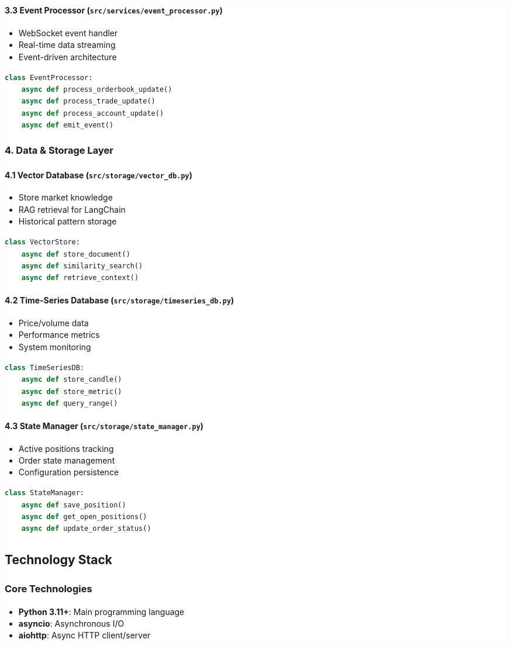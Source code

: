 #### 3.3 Event Processor (`src/services/event_processor.py`)
- WebSocket event handler
- Real-time data streaming
- Event-driven architecture
```python
class EventProcessor:
    async def process_orderbook_update()
    async def process_trade_update()
    async def process_account_update()
    async def emit_event()
```

### 4. Data & Storage Layer

#### 4.1 Vector Database (`src/storage/vector_db.py`)
- Store market knowledge
- RAG retrieval for LangChain
- Historical pattern storage
```python
class VectorStore:
    async def store_document()
    async def similarity_search()
    async def retrieve_context()
```

#### 4.2 Time-Series Database (`src/storage/timeseries_db.py`)
- Price/volume data
- Performance metrics
- System monitoring
```python
class TimeSeriesDB:
    async def store_candle()
    async def store_metric()
    async def query_range()
```

#### 4.3 State Manager (`src/storage/state_manager.py`)
- Active positions tracking
- Order state management
- Configuration persistence
```python
class StateManager:
    async def save_position()
    async def get_open_positions()
    async def update_order_status()
```

## Technology Stack

### Core Technologies
- **Python 3.11+**: Main programming language
- **asyncio**: Asynchronous I/O
- **aiohttp**: Async HTTP client/server
